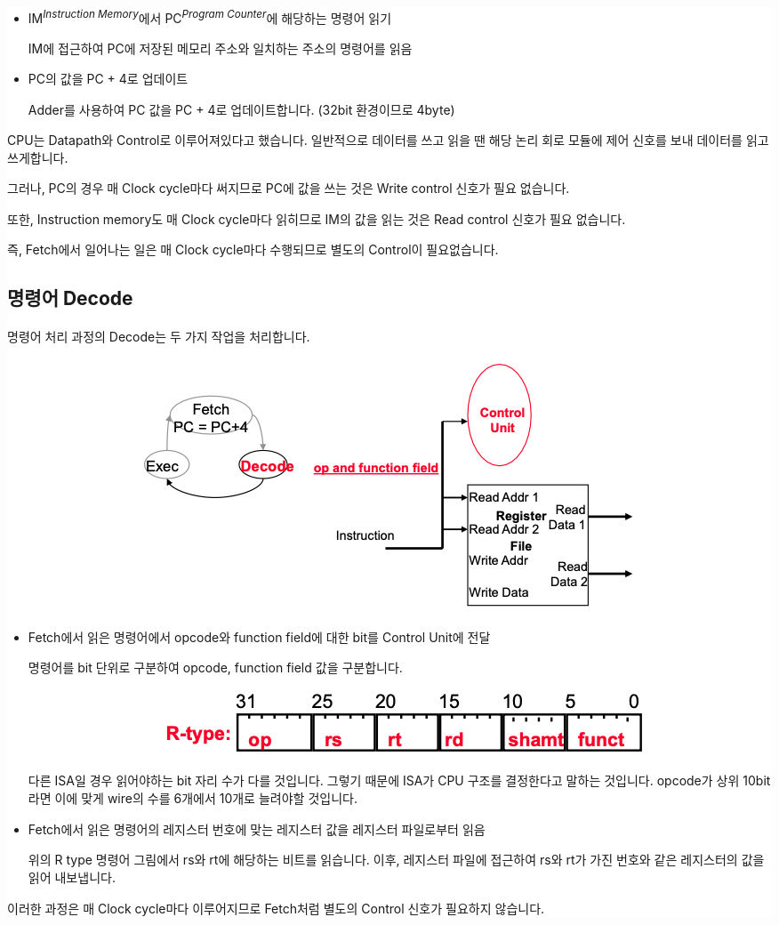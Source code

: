 - IM$^{Instruction\ Memory}$에서 PC$^{Program\ Counter}$에 해당하는 명령어 읽기
    
    IM에 접근하여 PC에 저장된 메모리 주소와 일치하는 주소의 명령어를 읽음
    
- PC의 값을 PC + 4로 업데이트
    
    Adder를 사용하여 PC 값을 PC + 4로 업데이트합니다. (32bit 환경이므로 4byte)
    

CPU는 Datapath와 Control로 이루어져있다고 했습니다. 일반적으로 데이터를 쓰고 읽을 땐 해당 논리 회로 모듈에 제어 신호를 보내 데이터를 읽고 쓰게합니다.

그러나, PC의 경우 매 Clock cycle마다 써지므로 PC에 값을 쓰는 것은 Write control 신호가 필요 없습니다.

또한, Instruction memory도 매 Clock cycle마다 읽히므로 IM의 값을 읽는 것은 Read control 신호가 필요 없습니다.  

즉, Fetch에서 일어나는 일은 매 Clock cycle마다 수행되므로 별도의 Control이 필요없습니다.

## 명령어 Decode

명령어 처리 과정의 Decode는 두 가지 작업을 처리합니다.

<p align="center"><img src="../../images/Computer architecture/%23011%20MIPS%20CPU%20basic%20-%20Fetch%2C%20Decode%2C%20Execute/Untitled%204.png"></p>

- Fetch에서 읽은 명령어에서 opcode와 function field에 대한 bit를 Control Unit에 전달
    
    명령어를 bit 단위로 구분하여 opcode, function field 값을 구분합니다. 
    
    <p align="center"><img src="../../images/Computer architecture/%23011%20MIPS%20CPU%20basic%20-%20Fetch%2C%20Decode%2C%20Execute/Untitled%205.png"></p>
    
    다른 ISA일 경우 읽어야하는 bit 자리 수가 다를 것입니다. 그렇기 때문에 ISA가 CPU 구조를 결정한다고 말하는 것입니다. opcode가 상위 10bit라면 이에 맞게 wire의 수를 6개에서 10개로 늘려야할 것입니다.
    

- Fetch에서 읽은 명령어의 레지스터 번호에 맞는 레지스터 값을 레지스터 파일로부터 읽음
    
    위의 R type 명령어 그림에서 rs와 rt에 해당하는 비트를 읽습니다. 이후, 레지스터 파일에 접근하여 rs와 rt가 가진 번호와 같은 레지스터의 값을 읽어 내보냅니다.
    

이러한 과정은 매 Clock cycle마다 이루어지므로 Fetch처럼 별도의 Control 신호가 필요하지 않습니다.
